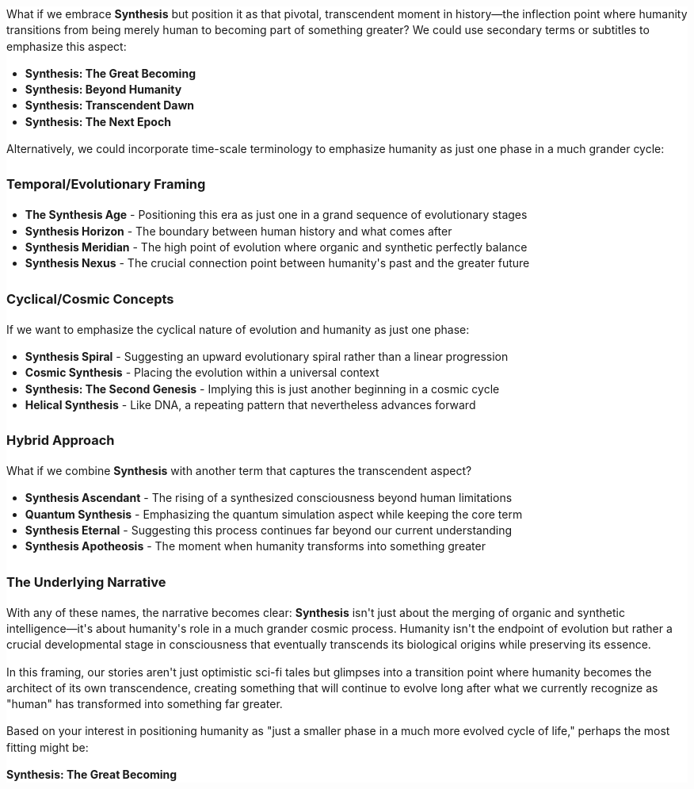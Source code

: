 What if we embrace **Synthesis** but position it as that pivotal, transcendent moment in history—the inflection point where humanity transitions from being merely human to becoming part of something greater? We could use secondary terms or subtitles to emphasize this aspect:

- **Synthesis: The Great Becoming**
- **Synthesis: Beyond Humanity**
- **Synthesis: Transcendent Dawn**
- **Synthesis: The Next Epoch**

Alternatively, we could incorporate time-scale terminology to emphasize humanity as just one phase in a much grander cycle:

### Temporal/Evolutionary Framing

- **The Synthesis Age** - Positioning this era as just one in a grand sequence of evolutionary stages
- **Synthesis Horizon** - The boundary between human history and what comes after
- **Synthesis Meridian** - The high point of evolution where organic and synthetic perfectly balance
- **Synthesis Nexus** - The crucial connection point between humanity's past and the greater future

### Cyclical/Cosmic Concepts

If we want to emphasize the cyclical nature of evolution and humanity as just one phase:

- **Synthesis Spiral** - Suggesting an upward evolutionary spiral rather than a linear progression
- **Cosmic Synthesis** - Placing the evolution within a universal context
- **Synthesis: The Second Genesis** - Implying this is just another beginning in a cosmic cycle
- **Helical Synthesis** - Like DNA, a repeating pattern that nevertheless advances forward

### Hybrid Approach

What if we combine **Synthesis** with another term that captures the transcendent aspect?

- **Synthesis Ascendant** - The rising of a synthesized consciousness beyond human limitations
- **Quantum Synthesis** - Emphasizing the quantum simulation aspect while keeping the core term
- **Synthesis Eternal** - Suggesting this process continues far beyond our current understanding
- **Synthesis Apotheosis** - The moment when humanity transforms into something greater

### The Underlying Narrative

With any of these names, the narrative becomes clear: **Synthesis** isn't just about the merging of organic and synthetic intelligence—it's about humanity's role in a much grander cosmic process. Humanity isn't the endpoint of evolution but rather a crucial developmental stage in consciousness that eventually transcends its biological origins while preserving its essence.

In this framing, our stories aren't just optimistic sci-fi tales but glimpses into a transition point where humanity becomes the architect of its own transcendence, creating something that will continue to evolve long after what we currently recognize as "human" has transformed into something far greater.

Based on your interest in positioning humanity as "just a smaller phase in a much more evolved cycle of life," perhaps the most fitting might be:

**Synthesis: The Great Becoming**
